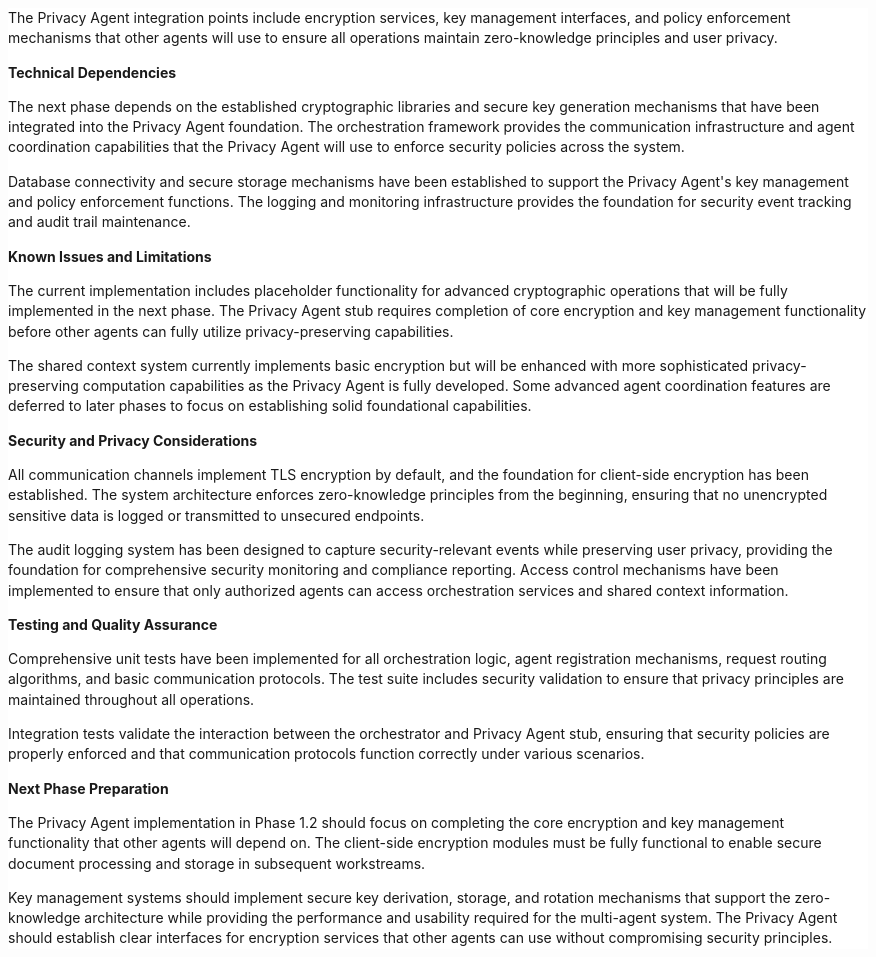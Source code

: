 The Privacy Agent integration points include encryption services, key management interfaces, and policy enforcement mechanisms that other agents will use to ensure all operations maintain zero-knowledge principles and user privacy.

**Technical Dependencies**

The next phase depends on the established cryptographic libraries and secure key generation mechanisms that have been integrated into the Privacy Agent foundation. The orchestration framework provides the communication infrastructure and agent coordination capabilities that the Privacy Agent will use to enforce security policies across the system.

Database connectivity and secure storage mechanisms have been established to support the Privacy Agent's key management and policy enforcement functions. The logging and monitoring infrastructure provides the foundation for security event tracking and audit trail maintenance.

**Known Issues and Limitations**

The current implementation includes placeholder functionality for advanced cryptographic operations that will be fully implemented in the next phase. The Privacy Agent stub requires completion of core encryption and key management functionality before other agents can fully utilize privacy-preserving capabilities.

The shared context system currently implements basic encryption but will be enhanced with more sophisticated privacy-preserving computation capabilities as the Privacy Agent is fully developed. Some advanced agent coordination features are deferred to later phases to focus on establishing solid foundational capabilities.

**Security and Privacy Considerations**

All communication channels implement TLS encryption by default, and the foundation for client-side encryption has been established. The system architecture enforces zero-knowledge principles from the beginning, ensuring that no unencrypted sensitive data is logged or transmitted to unsecured endpoints.

The audit logging system has been designed to capture security-relevant events while preserving user privacy, providing the foundation for comprehensive security monitoring and compliance reporting. Access control mechanisms have been implemented to ensure that only authorized agents can access orchestration services and shared context information.

**Testing and Quality Assurance**

Comprehensive unit tests have been implemented for all orchestration logic, agent registration mechanisms, request routing algorithms, and basic communication protocols. The test suite includes security validation to ensure that privacy principles are maintained throughout all operations.

Integration tests validate the interaction between the orchestrator and Privacy Agent stub, ensuring that security policies are properly enforced and that communication protocols function correctly under various scenarios.

**Next Phase Preparation**

The Privacy Agent implementation in Phase 1.2 should focus on completing the core encryption and key management functionality that other agents will depend on. The client-side encryption modules must be fully functional to enable secure document processing and storage in subsequent workstreams.

Key management systems should implement secure key derivation, storage, and rotation mechanisms that support the zero-knowledge architecture while providing the performance and usability required for the multi-agent system. The Privacy Agent should establish clear interfaces for encryption services that other agents can use without compromising security principles.
